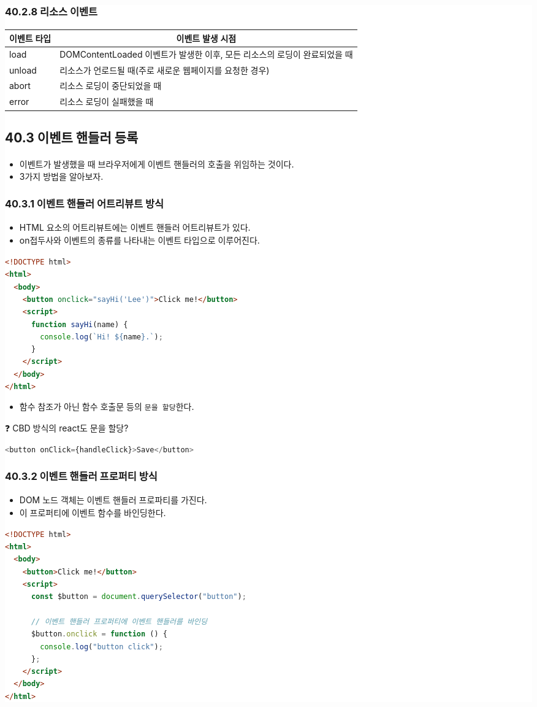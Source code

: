 ### 40.2.8 리소스 이벤트

| 이벤트 타입 | 이벤트 발생 시점                                                          |
| ----------- | ------------------------------------------------------------------------- |
| load        | DOMContentLoaded 이벤트가 발생한 이후, 모든 리소스의 로딩이 완료되었을 때 |
| unload      | 리소스가 언로드될 때(주로 새로운 웹페이지를 요청한 경우)                  |
| abort       | 리소스 로딩이 중단되었을 때                                               |
| error       | 리소스 로딩이 실패했을 때                                                 |

## 40.3 이벤트 핸들러 등록

- 이벤트가 발생했을 때 브라우저에게 이벤트 핸들러의 호출을 위임하는 것이다.
- 3가지 방법을 알아보자.

### 40.3.1 이벤트 핸들러 어트리뷰트 방식

- HTML 요소의 어트리뷰트에는 이벤트 핸들러 어트리뷰트가 있다.
- on접두사와 이벤트의 종류를 나타내는 이벤트 타입으로 이루어진다.

```html
<!DOCTYPE html>
<html>
  <body>
    <button onclick="sayHi('Lee')">Click me!</button>
    <script>
      function sayHi(name) {
        console.log(`Hi! ${name}.`);
      }
    </script>
  </body>
</html>
```

- 함수 참조가 아닌 함수 호출문 등의 `문을 할당`한다.

❓ CBD 방식의 react도 문을 할당?

```js
<button onClick={handleClick}>Save</button>
```

### 40.3.2 이벤트 핸들러 프로퍼티 방식

- DOM 노드 객체는 이벤트 핸들러 프로파티를 가진다.
- 이 프로퍼티에 이벤트 함수를 바인딩한다.

```html
<!DOCTYPE html>
<html>
  <body>
    <button>Click me!</button>
    <script>
      const $button = document.querySelector("button");

      // 이벤트 핸들러 프로퍼티에 이벤트 핸들러를 바인딩
      $button.onclick = function () {
        console.log("button click");
      };
    </script>
  </body>
</html>
```
